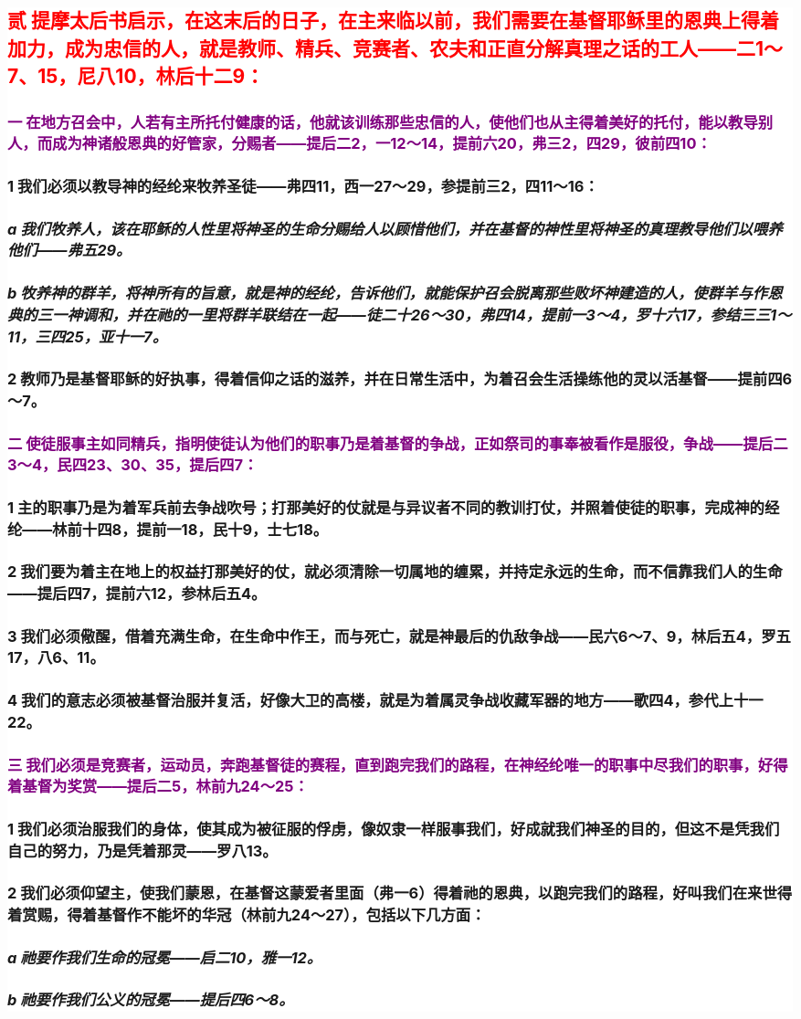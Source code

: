## <font color=red> 贰   提摩太后书启示，在这末后的日子，在主来临以前，我们需要在基督耶稣里的恩典上得着加力，成为忠信的人，就是教师、精兵、竞赛者、农夫和正直分解真理之话的工人——二1～7、15，尼八10，林后十二9：</font>

### <font color=purple> 一   在地方召会中，人若有主所托付健康的话，他就该训练那些忠信的人，使他们也从主得着美好的托付，能以教导别人，而成为神诸般恩典的好管家，分赐者——提后二2，一12～14，提前六20，弗三2，四29，彼前四10：</font>

### 1   我们必须以教导神的经纶来牧养圣徒——弗四11，西一27～29，参提前三2，四11～16：

### *a   我们牧养人，该在耶稣的人性里将神圣的生命分赐给人以顾惜他们，并在基督的神性里将神圣的真理教导他们以喂养他们——弗五29。*

### *b   牧养神的群羊，将神所有的旨意，就是神的经纶，告诉他们，就能保护召会脱离那些败坏神建造的人，使群羊与作恩典的三一神调和，并在祂的一里将群羊联结在一起——徒二十26～30，弗四14，提前一3～4，罗十六17，参结三三1～11，三四25，亚十一7。*

### 2   教师乃是基督耶稣的好执事，得着信仰之话的滋养，并在日常生活中，为着召会生活操练他的灵以活基督——提前四6～7。

### <font color=purple> 二   使徒服事主如同精兵，指明使徒认为他们的职事乃是着基督的争战，正如祭司的事奉被看作是服役，争战——提后二3～4，民四23、30、35，提后四7：</font>

### 1   主的职事乃是为着军兵前去争战吹号；打那美好的仗就是与异议者不同的教训打仗，并照着使徒的职事，完成神的经纶——林前十四8，提前一18，民十9，士七18。

### 2   我们要为着主在地上的权益打那美好的仗，就必须清除一切属地的缠累，并持定永远的生命，而不信靠我们人的生命——提后四7，提前六12，参林后五4。

### 3   我们必须儆醒，借着充满生命，在生命中作王，而与死亡，就是神最后的仇敌争战——民六6～7、9，林后五4，罗五17，八6、11。

### 4   我们的意志必须被基督治服并复活，好像大卫的高楼，就是为着属灵争战收藏军器的地方——歌四4，参代上十一22。

### <font color=purple> 三   我们必须是竞赛者，运动员，奔跑基督徒的赛程，直到跑完我们的路程，在神经纶唯一的职事中尽我们的职事，好得着基督为奖赏——提后二5，林前九24～25：</font>

### 1   我们必须治服我们的身体，使其成为被征服的俘虏，像奴隶一样服事我们，好成就我们神圣的目的，但这不是凭我们自己的努力，乃是凭着那灵——罗八13。

### 2   我们必须仰望主，使我们蒙恩，在基督这蒙爱者里面（弗一6）得着祂的恩典，以跑完我们的路程，好叫我们在来世得着赏赐，得着基督作不能坏的华冠（林前九24～27），包括以下几方面：

### *a   祂要作我们生命的冠冕——启二10，雅一12。*

### *b   祂要作我们公义的冠冕——提后四6～8。*

